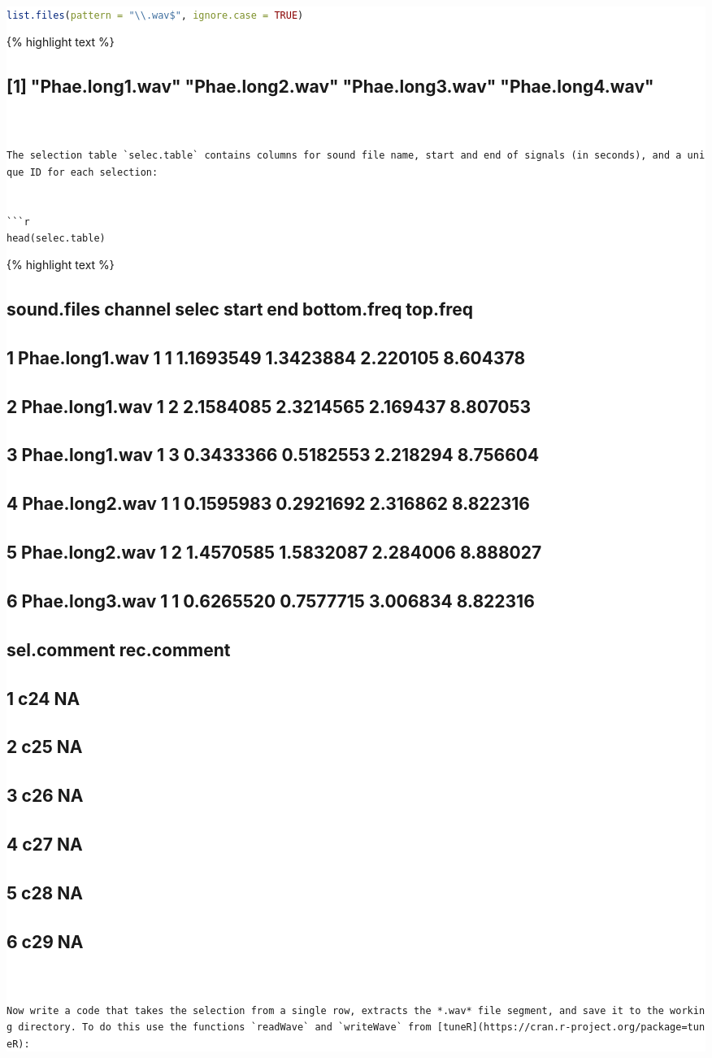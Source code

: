 
```r
list.files(pattern = "\\.wav$", ignore.case = TRUE)
```



{% highlight text %}
## [1] "Phae.long1.wav" "Phae.long2.wav" "Phae.long3.wav" "Phae.long4.wav"
```


The selection table `selec.table` contains columns for sound file name, start and end of signals (in seconds), and a unique ID for each selection: 


```r
head(selec.table)
```



{% highlight text %}
##      sound.files channel selec     start       end bottom.freq top.freq
## 1 Phae.long1.wav       1     1 1.1693549 1.3423884    2.220105 8.604378
## 2 Phae.long1.wav       1     2 2.1584085 2.3214565    2.169437 8.807053
## 3 Phae.long1.wav       1     3 0.3433366 0.5182553    2.218294 8.756604
## 4 Phae.long2.wav       1     1 0.1595983 0.2921692    2.316862 8.822316
## 5 Phae.long2.wav       1     2 1.4570585 1.5832087    2.284006 8.888027
## 6 Phae.long3.wav       1     1 0.6265520 0.7577715    3.006834 8.822316
##   sel.comment rec.comment
## 1         c24          NA
## 2         c25          NA
## 3         c26          NA
## 4         c27          NA
## 5         c28          NA
## 6         c29          NA
```


Now write a code that takes the selection from a single row, extracts the *.wav* file segment, and save it to the working directory. To do this use the functions `readWave` and `writeWave` from [tuneR](https://cran.r-project.org/package=tuneR):
```